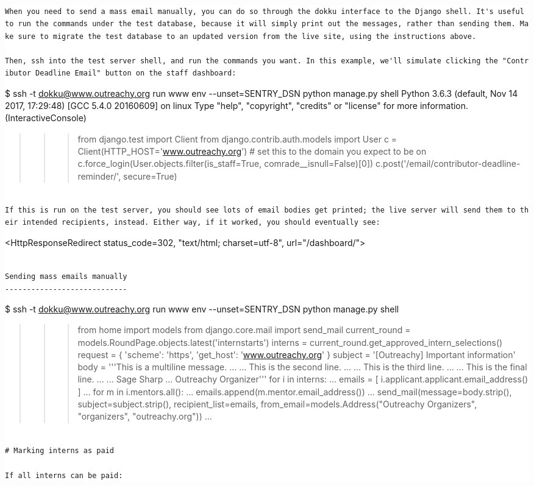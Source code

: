 ```
When you need to send a mass email manually, you can do so through the dokku interface to the Django shell. It's useful to run the commands under the test database, because it will simply print out the messages, rather than sending them. Make sure to migrate the test database to an updated version from the live site, using the instructions above.

Then, ssh into the test server shell, and run the commands you want. In this example, we'll simulate clicking the "Contributor Deadline Email" button on the staff dashboard:

```
$ ssh -t dokku@www.outreachy.org run www env --unset=SENTRY_DSN python manage.py shell
Python 3.6.3 (default, Nov 14 2017, 17:29:48) 
[GCC 5.4.0 20160609] on linux
Type "help", "copyright", "credits" or "license" for more information.
(InteractiveConsole)
>>> from django.test import Client
>>> from django.contrib.auth.models import User
>>> c = Client(HTTP_HOST='www.outreachy.org') # set this to the domain you expect to be on
>>> c.force_login(User.objects.filter(is_staff=True, comrade__isnull=False)[0])
>>> c.post('/email/contributor-deadline-reminder/', secure=True)
```

If this is run on the test server, you should see lots of email bodies get printed; the live server will send them to their intended recipients, instead. Either way, if it worked, you should eventually see:

```
<HttpResponseRedirect status_code=302, "text/html; charset=utf-8", url="/dashboard/">
```

Sending mass emails manually
----------------------------

```
$ ssh -t dokku@www.outreachy.org run www env --unset=SENTRY_DSN python manage.py shell
>>> from home import models
>>> from django.core.mail import send_mail
>>> current_round = models.RoundPage.objects.latest('internstarts')
>>> interns = current_round.get_approved_intern_selections()
>>> request = { 'scheme': 'https', 'get_host': 'www.outreachy.org' }
>>> subject = '[Outreachy] Important information'
>>> body = '''This is a multiline message.
... 
... This is the second line.
... 
... This is the third line.
... 
... This is the final line.
... 
... Sage Sharp
... Outreachy Organizer'''
>>> for i in interns:
...     emails = [ i.applicant.applicant.email_address() ]
...     for m in i.mentors.all():
...             emails.append(m.mentor.email_address())
...     send_mail(message=body.strip(), subject=subject.strip(), recipient_list=emails, from_email=models.Address("Outreachy Organizers", "organizers", "outreachy.org"))
... 
```

# Marking interns as paid

If all interns can be paid:

```